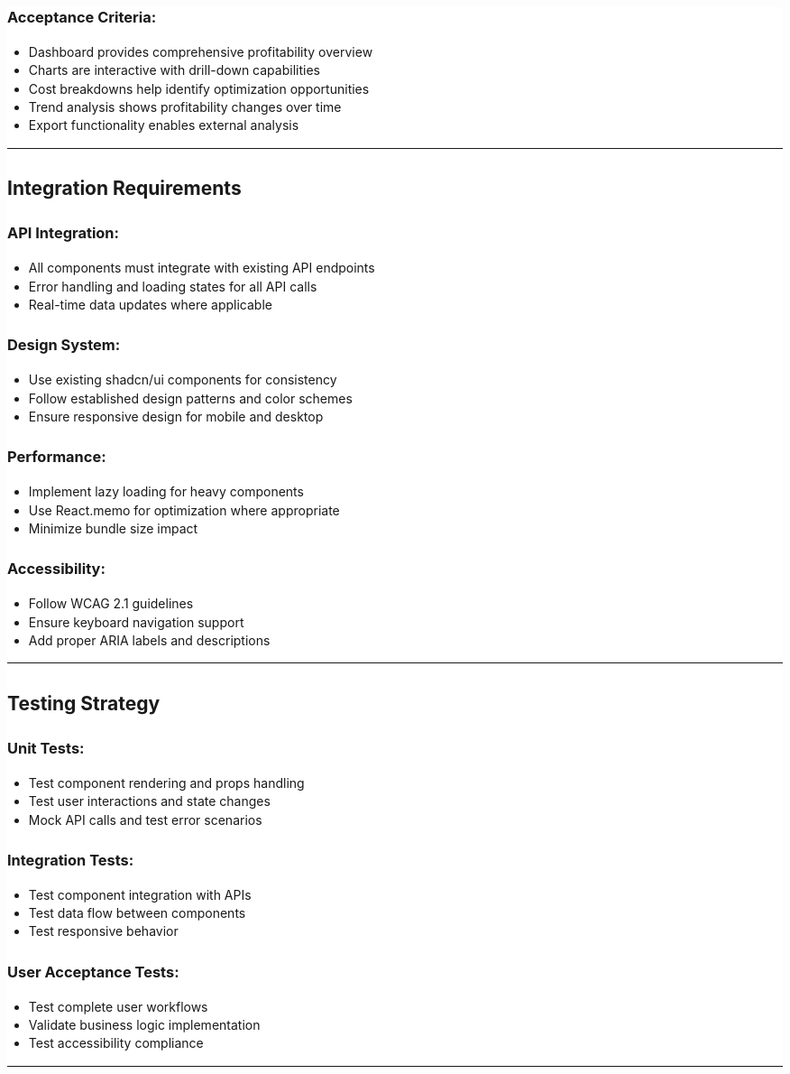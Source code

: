### Acceptance Criteria:
- Dashboard provides comprehensive profitability overview
- Charts are interactive with drill-down capabilities
- Cost breakdowns help identify optimization opportunities
- Trend analysis shows profitability changes over time
- Export functionality enables external analysis

---

## Integration Requirements

### API Integration:
- All components must integrate with existing API endpoints
- Error handling and loading states for all API calls
- Real-time data updates where applicable

### Design System:
- Use existing shadcn/ui components for consistency
- Follow established design patterns and color schemes
- Ensure responsive design for mobile and desktop

### Performance:
- Implement lazy loading for heavy components
- Use React.memo for optimization where appropriate
- Minimize bundle size impact

### Accessibility:
- Follow WCAG 2.1 guidelines
- Ensure keyboard navigation support
- Add proper ARIA labels and descriptions

---

## Testing Strategy

### Unit Tests:
- Test component rendering and props handling
- Test user interactions and state changes
- Mock API calls and test error scenarios

### Integration Tests:
- Test component integration with APIs
- Test data flow between components
- Test responsive behavior

### User Acceptance Tests:
- Test complete user workflows
- Validate business logic implementation
- Test accessibility compliance

---